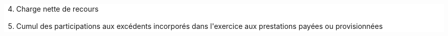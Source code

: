 </td>
      <td>

</td>
      <td>

</td>
      <td>

</td>
    </tr>
    <tr>
      <td>

4. Charge nette de recours

</td>
      <td>

</td>
      <td>

</td>
      <td>

</td>
      <td>

</td>
      <td>

</td>
      <td>

</td>
    </tr>
    <tr>
      <td>

5. Cumul des participations aux excédents incorporés dans l'exercice aux prestations payées ou provisionnées

</td>
      <td>

</td>
      <td>

</td>
      <td>

</td>
      <td>

</td>
      <td>

</td>
      <td>
